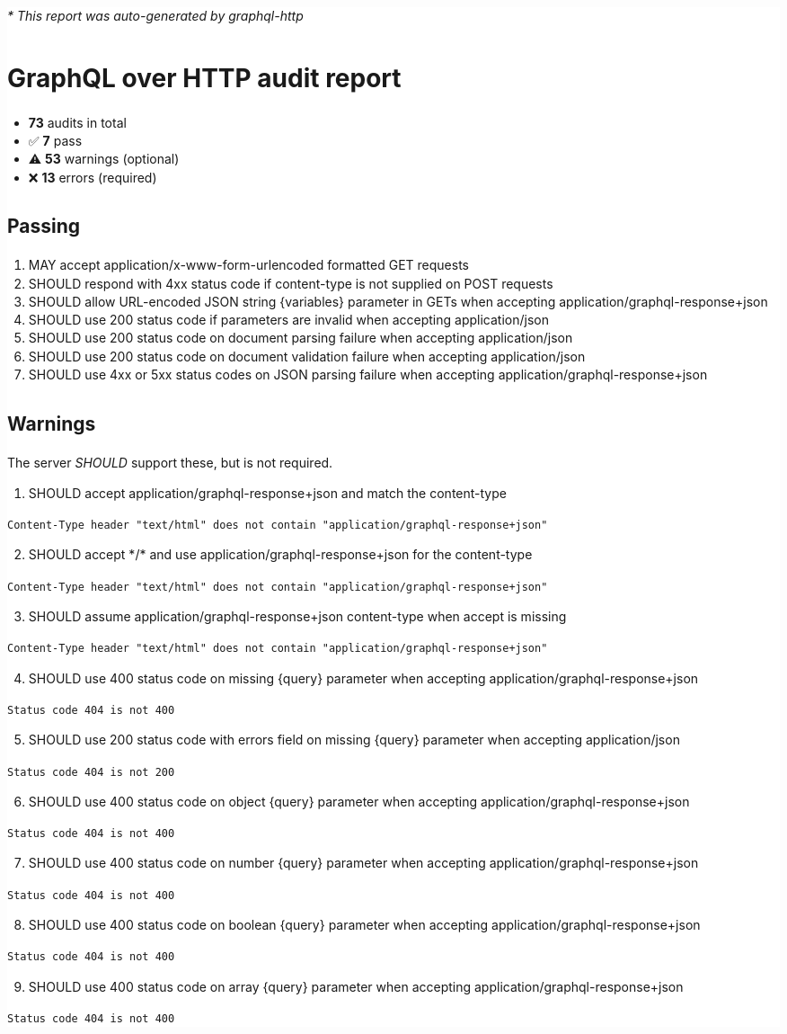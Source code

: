 _* This report was auto-generated by graphql-http_

# GraphQL over HTTP audit report

- **73** audits in total
- ✅ **7** pass
- ⚠️ **53** warnings (optional)
- ❌ **13** errors (required)

## Passing
1. MAY accept application/x-www-form-urlencoded formatted GET requests
2. SHOULD respond with 4xx status code if content-type is not supplied on POST requests
3. SHOULD allow URL-encoded JSON string {variables} parameter in GETs when accepting application/graphql-response+json
4. SHOULD use 200 status code if parameters are invalid when accepting application/json
5. SHOULD use 200 status code on document parsing failure when accepting application/json
6. SHOULD use 200 status code on document validation failure when accepting application/json
7. SHOULD use 4xx or 5xx status codes on JSON parsing failure when accepting application/graphql-response+json

## Warnings
The server _SHOULD_ support these, but is not required.
1. SHOULD accept application/graphql-response+json and match the content-type<br />
```
Content-Type header "text/html" does not contain "application/graphql-response+json"
```
2. SHOULD accept \*/\* and use application/graphql-response+json for the content-type<br />
```
Content-Type header "text/html" does not contain "application/graphql-response+json"
```
3. SHOULD assume application/graphql-response+json content-type when accept is missing<br />
```
Content-Type header "text/html" does not contain "application/graphql-response+json"
```
4. SHOULD use 400 status code on missing {query} parameter when accepting application/graphql-response+json<br />
```
Status code 404 is not 400
```
5. SHOULD use 200 status code with errors field on missing {query} parameter when accepting application/json<br />
```
Status code 404 is not 200
```
6. SHOULD use 400 status code on object {query} parameter when accepting application/graphql-response+json<br />
```
Status code 404 is not 400
```
7. SHOULD use 400 status code on number {query} parameter when accepting application/graphql-response+json<br />
```
Status code 404 is not 400
```
8. SHOULD use 400 status code on boolean {query} parameter when accepting application/graphql-response+json<br />
```
Status code 404 is not 400
```
9. SHOULD use 400 status code on array {query} parameter when accepting application/graphql-response+json<br />
```
Status code 404 is not 400
```